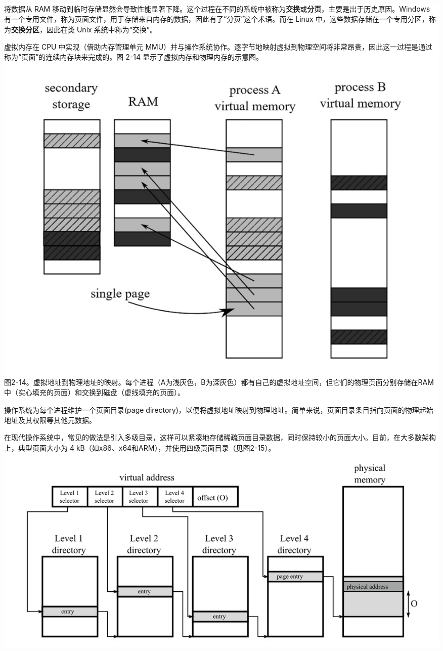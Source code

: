 将数据从 RAM 移动到临时存储显然会导致性能显著下降。这个过程在不同的系统中被称为**交换**或**分页**，主要是出于历史原因。Windows 有一个专用文件，称为页面文件，用于存储来自内存的数据，因此有了“分页”这个术语。而在 Linux 中，这些数据存储在一个专用分区，称为**交换分区**，因此在类 Unix 系统中称为“交换”。

虚拟内存在 CPU 中实现（借助内存管理单元 MMU）并与操作系统协作。逐字节地映射虚拟到物理空间将非常昂贵，因此这一过程是通过称为“页面”的连续内存块来完成的。图 2-14 显示了虚拟内存和物理内存的示意图。

![](asserts/2-14.png)

图2-14。虚拟地址到物理地址的映射。每个进程（A为浅灰色，B为深灰色）都有自己的虚拟地址空间，但它们的物理页面分别存储在RAM中（实心填充的页面）和交换到磁盘（虚线填充的页面）。

操作系统为每个进程维护一个页面目录(page directory)，以便将虚拟地址映射到物理地址。简单来说，页面目录条目指向页面的物理起始地址及其权限等其他元数据。

在现代操作系统中，常见的做法是引入多级目录，这样可以紧凑地存储稀疏页面目录数据，同时保持较小的页面大小。目前，在大多数架构上，典型页面大小为 4 kB（如x86、x64和ARM），并使用四级页面目录（见图2-15）。

![](asserts/2-15.png)
